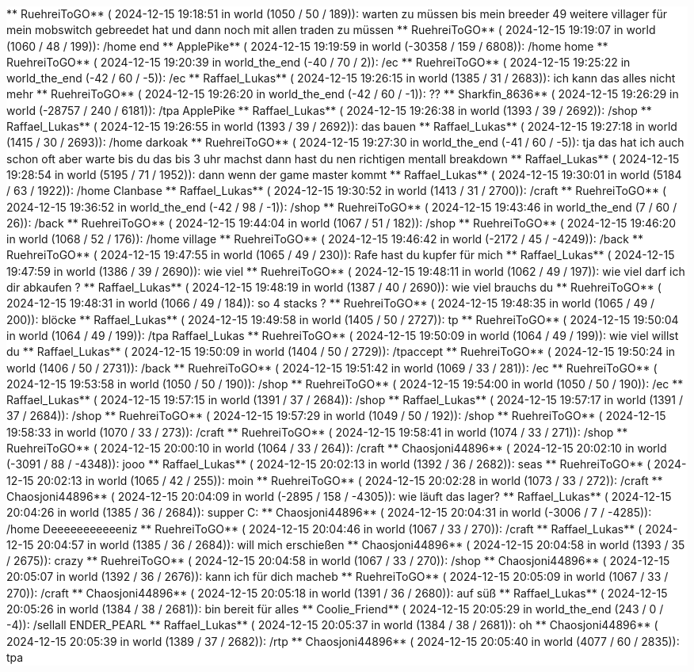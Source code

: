 ** RuehreiToGO** ( 2024-12-15  19:18:51 in  world (1050 / 50 / 189)): warten zu müssen bis mein breeder 49 weitere villager für mein mobswitch gebreedet hat und dann noch mit allen traden zu müssen
** RuehreiToGO** ( 2024-12-15  19:19:07 in  world (1060 / 48 / 199)): /home end
** ApplePike** ( 2024-12-15  19:19:59 in  world (-30358 / 159 / 6808)): /home home
** RuehreiToGO** ( 2024-12-15  19:20:39 in  world_the_end (-40 / 70 / 2)): /ec
** RuehreiToGO** ( 2024-12-15  19:25:22 in  world_the_end (-42 / 60 / -5)): /ec
** Raffael_Lukas** ( 2024-12-15  19:26:15 in  world (1385 / 31 / 2683)): ich kann das alles nicht mehr
** RuehreiToGO** ( 2024-12-15  19:26:20 in  world_the_end (-42 / 60 / -1)): ??
** Sharkfin_8636** ( 2024-12-15  19:26:29 in  world (-28757 / 240 / 6181)): /tpa ApplePike
** Raffael_Lukas** ( 2024-12-15  19:26:38 in  world (1393 / 39 / 2692)): /shop
** Raffael_Lukas** ( 2024-12-15  19:26:55 in  world (1393 / 39 / 2692)): das bauen
** Raffael_Lukas** ( 2024-12-15  19:27:18 in  world (1415 / 30 / 2693)): /home darkoak
** RuehreiToGO** ( 2024-12-15  19:27:30 in  world_the_end (-41 / 60 / -5)): tja das hat ich auch schon oft aber warte bis du das bis 3 uhr machst dann hast du nen richtigen mentall breakdown
** Raffael_Lukas** ( 2024-12-15  19:28:54 in  world (5195 / 71 / 1952)): dann wenn der game master kommt
** Raffael_Lukas** ( 2024-12-15  19:30:01 in  world (5184 / 63 / 1922)): /home Clanbase
** Raffael_Lukas** ( 2024-12-15  19:30:52 in  world (1413 / 31 / 2700)): /craft
** RuehreiToGO** ( 2024-12-15  19:36:52 in  world_the_end (-42 / 98 / -1)): /shop
** RuehreiToGO** ( 2024-12-15  19:43:46 in  world_the_end (7 / 60 / 26)): /back
** RuehreiToGO** ( 2024-12-15  19:44:04 in  world (1067 / 51 / 182)): /shop
** RuehreiToGO** ( 2024-12-15  19:46:20 in  world (1068 / 52 / 176)): /home village
** RuehreiToGO** ( 2024-12-15  19:46:42 in  world (-2172 / 45 / -4249)): /back
** RuehreiToGO** ( 2024-12-15  19:47:55 in  world (1065 / 49 / 230)): Rafe hast du kupfer für mich
** Raffael_Lukas** ( 2024-12-15  19:47:59 in  world (1386 / 39 / 2690)): wie viel
** RuehreiToGO** ( 2024-12-15  19:48:11 in  world (1062 / 49 / 197)): wie viel darf ich dir abkaufen ?
** Raffael_Lukas** ( 2024-12-15  19:48:19 in  world (1387 / 40 / 2690)): wie viel brauchs du
** RuehreiToGO** ( 2024-12-15  19:48:31 in  world (1066 / 49 / 184)): so 4 stacks ?
** RuehreiToGO** ( 2024-12-15  19:48:35 in  world (1065 / 49 / 200)): blöcke
** Raffael_Lukas** ( 2024-12-15  19:49:58 in  world (1405 / 50 / 2727)): tp
** RuehreiToGO** ( 2024-12-15  19:50:04 in  world (1064 / 49 / 199)): /tpa Raffael_Lukas
** RuehreiToGO** ( 2024-12-15  19:50:09 in  world (1064 / 49 / 199)): wie viel willst du
** Raffael_Lukas** ( 2024-12-15  19:50:09 in  world (1404 / 50 / 2729)): /tpaccept
** RuehreiToGO** ( 2024-12-15  19:50:24 in  world (1406 / 50 / 2731)): /back
** RuehreiToGO** ( 2024-12-15  19:51:42 in  world (1069 / 33 / 281)): /ec
** RuehreiToGO** ( 2024-12-15  19:53:58 in  world (1050 / 50 / 190)): /shop
** RuehreiToGO** ( 2024-12-15  19:54:00 in  world (1050 / 50 / 190)): /ec
** Raffael_Lukas** ( 2024-12-15  19:57:15 in  world (1391 / 37 / 2684)): /shop
** Raffael_Lukas** ( 2024-12-15  19:57:17 in  world (1391 / 37 / 2684)): /shop
** RuehreiToGO** ( 2024-12-15  19:57:29 in  world (1049 / 50 / 192)): /shop
** RuehreiToGO** ( 2024-12-15  19:58:33 in  world (1070 / 33 / 273)): /craft
** RuehreiToGO** ( 2024-12-15  19:58:41 in  world (1074 / 33 / 271)): /shop
** RuehreiToGO** ( 2024-12-15  20:00:10 in  world (1064 / 33 / 264)): /craft
** Chaosjoni44896** ( 2024-12-15  20:02:10 in  world (-3091 / 88 / -4348)): jooo
** Raffael_Lukas** ( 2024-12-15  20:02:13 in  world (1392 / 36 / 2682)): seas
** RuehreiToGO** ( 2024-12-15  20:02:13 in  world (1065 / 42 / 255)): moin
** RuehreiToGO** ( 2024-12-15  20:02:28 in  world (1073 / 33 / 272)): /craft
** Chaosjoni44896** ( 2024-12-15  20:04:09 in  world (-2895 / 158 / -4305)): wie läuft das lager?
** Raffael_Lukas** ( 2024-12-15  20:04:26 in  world (1385 / 36 / 2684)): supper C:
** Chaosjoni44896** ( 2024-12-15  20:04:31 in  world (-3006 / 7 / -4285)): /home Deeeeeeeeeeeniz
** RuehreiToGO** ( 2024-12-15  20:04:46 in  world (1067 / 33 / 270)): /craft
** Raffael_Lukas** ( 2024-12-15  20:04:57 in  world (1385 / 36 / 2684)): will mich erschießen
** Chaosjoni44896** ( 2024-12-15  20:04:58 in  world (1393 / 35 / 2675)): crazy
** RuehreiToGO** ( 2024-12-15  20:04:58 in  world (1067 / 33 / 270)): /shop
** Chaosjoni44896** ( 2024-12-15  20:05:07 in  world (1392 / 36 / 2676)): kann ich für dich macheb
** RuehreiToGO** ( 2024-12-15  20:05:09 in  world (1067 / 33 / 270)): /craft
** Chaosjoni44896** ( 2024-12-15  20:05:18 in  world (1391 / 36 / 2680)): auf süß
** Raffael_Lukas** ( 2024-12-15  20:05:26 in  world (1384 / 38 / 2681)): bin bereit für alles
** Coolie_Friend** ( 2024-12-15  20:05:29 in  world_the_end (243 / 0 / -4)): /sellall ENDER_PEARL
** Raffael_Lukas** ( 2024-12-15  20:05:37 in  world (1384 / 38 / 2681)): oh
** Chaosjoni44896** ( 2024-12-15  20:05:39 in  world (1389 / 37 / 2682)): /rtp
** Chaosjoni44896** ( 2024-12-15  20:05:40 in  world (4077 / 60 / 2835)): tpa